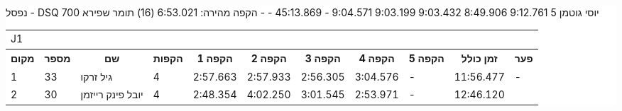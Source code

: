 </tr>
<tr>
    <td colspan="99" class="subtitle_font">נפסל - DSQ</td>
</tr>
<tr class="rnk_bkcolor">
    <td class="rnk_font"></td>
    <td class="rnk_font">700</td>
    <td class="rnk_font">יוסי גוטמן</td>
    <td class="rnk_font">5</td>
    <td class="rnk_font">9:12.761</td>
    <td class="rnk_font">8:49.906</td>
    <td class="rnk_font">9:03.432</td>
    <td class="rnk_font">9:03.199</td>
    <td class="rnk_font">9:04.571</td>
    <td class="rnk_font">-</td>
    <td class="rnk_font">45:13.869</td>
    <td class="rnk_font">-</td>
    <td class="rnk_font">-</td>
</tr>
<tr>
    <td colspan="99" class="comment_font">הקפה מהירה: 6:53.021 (16) תומר שפירא</td>
</tr>
</table>
<table class="line_color big_table">
<tr>
    <td colspan="99" class="title_font">J1</td>
</tr>
<tr class="rnkh_bkcolor">
    <th class="rnkh_font">מקום</th>
    <th class="rnkh_font">מספר</th>
    <th class="rnkh_font">שם</th>
    <th class="rnkh_font">הקפות</th>
    <th class="rnkh_font">הקפה 1</th>
    <th class="rnkh_font">הקפה 2</th>
    <th class="rnkh_font">הקפה 3</th>
    <th class="rnkh_font">הקפה 4</th>
    <th class="rnkh_font">הקפה 5</th>
    <th class="rnkh_font">זמן כולל</th>
    <th class="rnkh_font">פער</th>
</tr>
<tr class="rnk_bkcolor">
    <td class="rnk_font">1</td>
    <td class="rnk_font">33</td>
    <td class="rnk_font">גיל זרקו</td>
    <td class="rnk_font">4</td>
    <td class="rnk_font">2:57.663</td>
    <td class="rnk_font">2:57.933</td>
    <td class="rnk_font">2:56.305</td>
    <td class="rnk_font">3:04.576</td>
    <td class="rnk_font">-</td>
    <td class="rnk_font">11:56.477</td>
    <td class="rnk_font">-</td>
</tr>
<tr class="rnk_bkcolor">
    <td class="rnk_font">2</td>
    <td class="rnk_font">30</td>
    <td class="rnk_font">יובל פינק רייזמן</td>
    <td class="rnk_font">4</td>
    <td class="rnk_font">2:48.354</td>
    <td class="rnk_font">4:02.250</td>
    <td class="rnk_font">3:01.545</td>
    <td class="rnk_font">2:53.971</td>
    <td class="rnk_font">-</td>
    <td class="rnk_font">12:46.120</td>